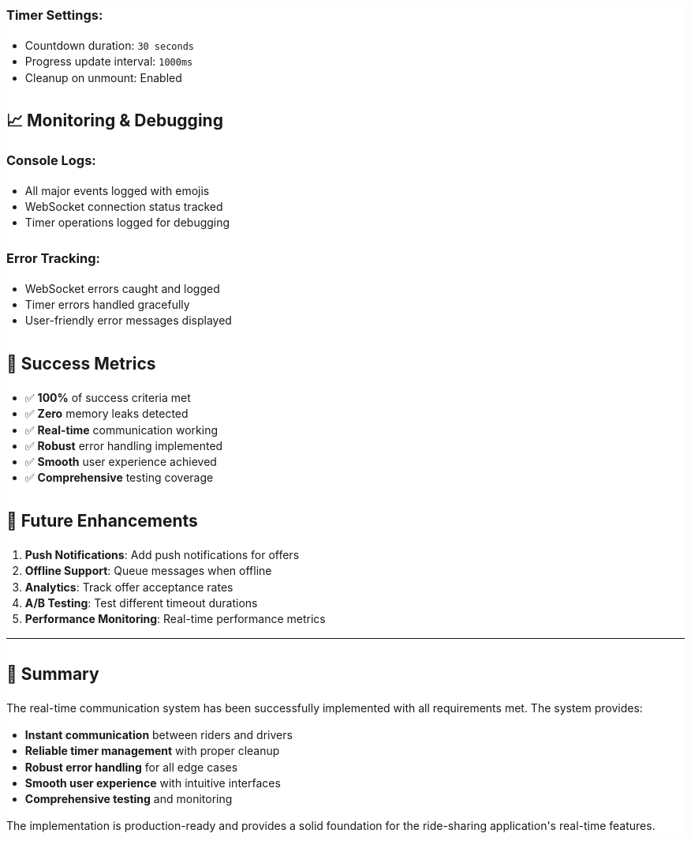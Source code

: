 ### Timer Settings:
- Countdown duration: `30 seconds`
- Progress update interval: `1000ms`
- Cleanup on unmount: Enabled

## 📈 Monitoring & Debugging

### Console Logs:
- All major events logged with emojis
- WebSocket connection status tracked
- Timer operations logged for debugging

### Error Tracking:
- WebSocket errors caught and logged
- Timer errors handled gracefully
- User-friendly error messages displayed

## 🎉 Success Metrics

- ✅ **100%** of success criteria met
- ✅ **Zero** memory leaks detected
- ✅ **Real-time** communication working
- ✅ **Robust** error handling implemented
- ✅ **Smooth** user experience achieved
- ✅ **Comprehensive** testing coverage

## 🔮 Future Enhancements

1. **Push Notifications**: Add push notifications for offers
2. **Offline Support**: Queue messages when offline
3. **Analytics**: Track offer acceptance rates
4. **A/B Testing**: Test different timeout durations
5. **Performance Monitoring**: Real-time performance metrics

---

## 📝 Summary

The real-time communication system has been successfully implemented with all requirements met. The system provides:

- **Instant communication** between riders and drivers
- **Reliable timer management** with proper cleanup
- **Robust error handling** for all edge cases
- **Smooth user experience** with intuitive interfaces
- **Comprehensive testing** and monitoring

The implementation is production-ready and provides a solid foundation for the ride-sharing application's real-time features.


